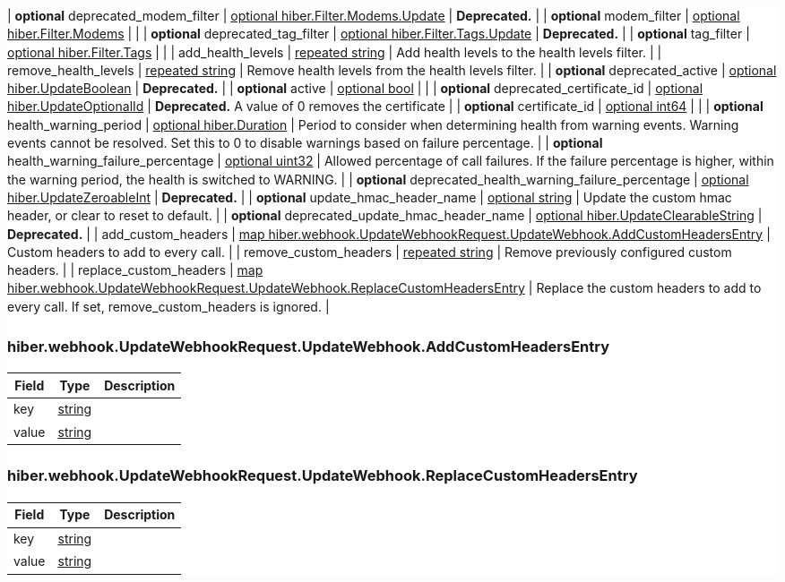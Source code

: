 |  **optional** deprecated_modem_filter | [optional hiber.Filter.Modems.Update](#hiberfiltermodemsupdate) | <strong>Deprecated.</strong>  |
|  **optional** modem_filter | [optional hiber.Filter.Modems](#hiberfiltermodems) |  |
|  **optional** deprecated_tag_filter | [optional hiber.Filter.Tags.Update](#hiberfiltertagsupdate) | <strong>Deprecated.</strong>  |
|  **optional** tag_filter | [optional hiber.Filter.Tags](#hiberfiltertags) |  |
| add_health_levels | [repeated string](#string) | Add health levels to the health levels filter. |
| remove_health_levels | [repeated string](#string) | Remove health levels from the health levels filter. |
|  **optional** deprecated_active | [optional hiber.UpdateBoolean](#hiberupdateboolean) | <strong>Deprecated.</strong>  |
|  **optional** active | [optional bool](#bool) |  |
|  **optional** deprecated_certificate_id | [optional hiber.UpdateOptionalId](#hiberupdateoptionalid) | <strong>Deprecated.</strong> A value of 0 removes the certificate |
|  **optional** certificate_id | [optional int64](#int64) |  |
|  **optional** health_warning_period | [optional hiber.Duration](#hiberduration) | Period to consider when determining health from warning events. Warning events cannot be resolved. Set this to 0 to disable warnings based on failure percentage. |
|  **optional** health_warning_failure_percentage | [optional uint32](#uint32) | Allowed percentage of call failures. If the failure percentage is higher, within the warning period, the health is switched to WARNING. |
|  **optional** deprecated_health_warning_failure_percentage | [optional hiber.UpdateZeroableInt](#hiberupdatezeroableint) | <strong>Deprecated.</strong>  |
|  **optional** update_hmac_header_name | [optional string](#string) | Update the custom hmac header, or clear to reset to default. |
|  **optional** deprecated_update_hmac_header_name | [optional hiber.UpdateClearableString](#hiberupdateclearablestring) | <strong>Deprecated.</strong>  |
| add_custom_headers | [map hiber.webhook.UpdateWebhookRequest.UpdateWebhook.AddCustomHeadersEntry](#hiberwebhookupdatewebhookrequestupdatewebhookaddcustomheadersentry) | Custom headers to add to every call. |
| remove_custom_headers | [repeated string](#string) | Remove previously configured custom headers. |
| replace_custom_headers | [map hiber.webhook.UpdateWebhookRequest.UpdateWebhook.ReplaceCustomHeadersEntry](#hiberwebhookupdatewebhookrequestupdatewebhookreplacecustomheadersentry) | Replace the custom headers to add to every call. If set, remove_custom_headers is ignored. |

### hiber.webhook.UpdateWebhookRequest.UpdateWebhook.AddCustomHeadersEntry



| Field | Type | Description |
| ----- | ---- | ----------- |
| key | [ string](#string) |  |
| value | [ string](#string) |  |

### hiber.webhook.UpdateWebhookRequest.UpdateWebhook.ReplaceCustomHeadersEntry



| Field | Type | Description |
| ----- | ---- | ----------- |
| key | [ string](#string) |  |
| value | [ string](#string) |  |

